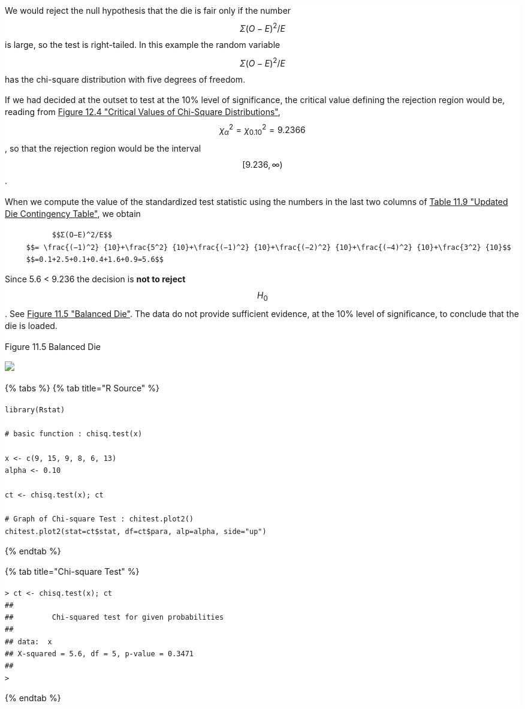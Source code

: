 We would reject the null hypothesis that the die is fair only if the number $$Σ(O−E)^2/E$$ is large, so the test is right-tailed. In this example the random variable $$Σ(O−E)^2/E$$ has the chi-square distribution with five degrees of freedom. 

If we had decided at the outset to test at the 10% level of significance, the critical value defining the rejection region would be, reading from [Figure 12.4 "Critical Values of Chi-Square Distributions"](https://saylordotorg.github.io/text_introductory-statistics/s16-appendix.html), $$χ^2_α=χ^2_{0.10}=9.2366$$ , so that the rejection region would be the interval $$[9.236,∞)$$ . 

When we compute the value of the standardized test statistic using the numbers in the last two columns of [Table 11.9 "Updated Die Contingency Table"](https://saylordotorg.github.io/text_introductory-statistics/s15-chi-square-tests-and-f-tests.html#fwk-shafer-ch11_s02_t02), we obtain

               $$Σ(O−E)^2/E$$  
         $$= \frac{(−1)^2} {10}+\frac{5^2} {10}+\frac{(−1)^2} {10}+\frac{(−2)^2} {10}+\frac{(−4)^2} {10}+\frac{3^2} {10}$$   
         $$=0.1+2.5+0.1+0.4+1.6+0.9=5.6$$ 

Since 5.6 &lt; 9.236 the decision is **not to reject** $$H_0$$ . See [Figure 11.5 "Balanced Die"](https://saylordotorg.github.io/text_introductory-statistics/s15-chi-square-tests-and-f-tests.html#fwk-shafer-ch11_s02_f01). The data do not provide sufficient evidence, at the 10% level of significance, to conclude that the die is loaded.

Figure 11.5 Balanced Die

![](https://saylordotorg.github.io/text_introductory-statistics/section_15/3406a41dcf8b2ad498d3271e90a762c1.jpg)

{% tabs %}
{% tab title="R Source" %}
```text
library(Rstat)

# basic function : chisq.test(x)

x <- c(9, 15, 9, 8, 6, 13)
alpha <- 0.10

ct <- chisq.test(x); ct

# Graph of Chi-square Test : chitest.plot2()
chitest.plot2(stat=ct$stat, df=ct$para, alp=alpha, side="up")
```
{% endtab %}

{% tab title="Chi-square Test" %}
```text
> ct <- chisq.test(x); ct
##
##         Chi-squared test for given probabilities
## 
## data:  x
## X-squared = 5.6, df = 5, p-value = 0.3471
## 
> 
```
{% endtab %}
